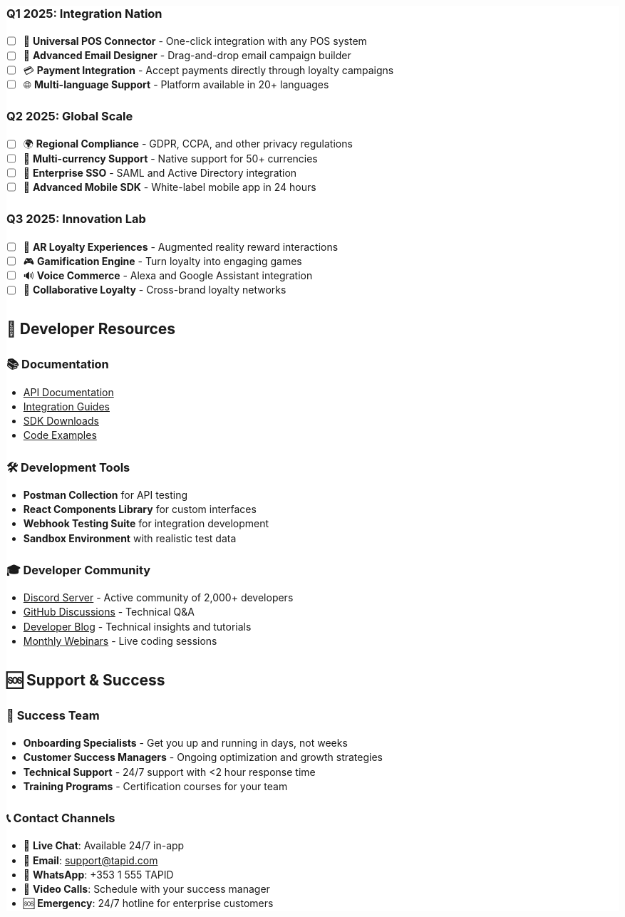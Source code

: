 ### Q1 2025: Integration Nation
- [ ] 🔗 **Universal POS Connector** - One-click integration with any POS system
- [ ] 📧 **Advanced Email Designer** - Drag-and-drop email campaign builder
- [ ] 💳 **Payment Integration** - Accept payments directly through loyalty campaigns
- [ ] 🌐 **Multi-language Support** - Platform available in 20+ languages

### Q2 2025: Global Scale
- [ ] 🌍 **Regional Compliance** - GDPR, CCPA, and other privacy regulations
- [ ] 💱 **Multi-currency Support** - Native support for 50+ currencies
- [ ] 🏦 **Enterprise SSO** - SAML and Active Directory integration
- [ ] 📱 **Advanced Mobile SDK** - White-label mobile app in 24 hours

### Q3 2025: Innovation Lab
- [ ] 🥽 **AR Loyalty Experiences** - Augmented reality reward interactions
- [ ] 🎮 **Gamification Engine** - Turn loyalty into engaging games
- [ ] 🔊 **Voice Commerce** - Alexa and Google Assistant integration
- [ ] 🤝 **Collaborative Loyalty** - Cross-brand loyalty networks

## 🔧 **Developer Resources**

### 📚 **Documentation**
- [API Documentation](https://docs.tapid.com/api)
- [Integration Guides](https://docs.tapid.com/integrations)
- [SDK Downloads](https://docs.tapid.com/sdks)
- [Code Examples](https://github.com/tapid/examples)

### 🛠️ **Development Tools**
- **Postman Collection** for API testing
- **React Components Library** for custom interfaces
- **Webhook Testing Suite** for integration development
- **Sandbox Environment** with realistic test data

### 🎓 **Developer Community**
- [Discord Server](https://discord.gg/tapid-developers) - Active community of 2,000+ developers
- [GitHub Discussions](https://github.com/tapid/platform/discussions) - Technical Q&A
- [Developer Blog](https://blog.tapid.com/developers) - Technical insights and tutorials
- [Monthly Webinars](https://tapid.com/developer-webinars) - Live coding sessions

## 🆘 **Support & Success**

### 🎯 **Success Team**
- **Onboarding Specialists** - Get you up and running in days, not weeks
- **Customer Success Managers** - Ongoing optimization and growth strategies
- **Technical Support** - 24/7 support with <2 hour response time
- **Training Programs** - Certification courses for your team

### 📞 **Contact Channels**
- 💬 **Live Chat**: Available 24/7 in-app
- 📧 **Email**: support@tapid.com
- 📱 **WhatsApp**: +353 1 555 TAPID
- 🎥 **Video Calls**: Schedule with your success manager
- 🆘 **Emergency**: 24/7 hotline for enterprise customers
